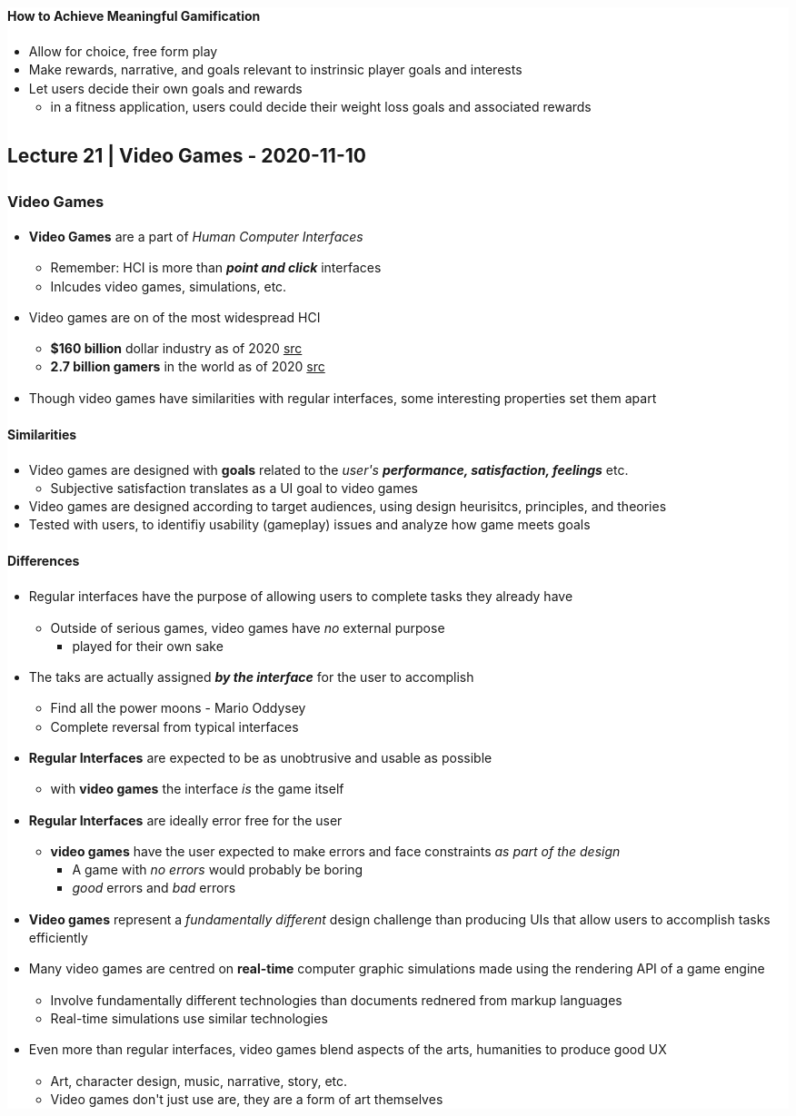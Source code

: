 #### How to Achieve Meaningful Gamification

- Allow for choice, free form play
- Make rewards, narrative, and goals relevant to instrinsic player goals and interests
- Let users decide their own goals and rewards
  - in a fitness application, users could decide their weight loss goals and associated rewards

## Lecture 21 | Video Games - 2020-11-10

### Video Games

- **Video Games** are a part of *Human Computer Interfaces*
  - Remember: HCI is more than ***point and click*** interfaces
  - Inlcudes video games, simulations, etc.
- Video games are on of the most widespread HCI
  - **$160 billion** dollar industry as of 2020 [src](https://www.statista.com/statistics/292056/video-game-market-value-worldwide/)
  - **2.7 billion gamers** in the world as of 2020 [src](https://www.wepc.com/news/video-game-statistics/)

- Though video games have similarities with regular interfaces, some interesting properties set them apart

#### Similarities

- Video games are designed with **goals** related to the *user's **performance, satisfaction, feelings*** etc.
  - Subjective satisfaction translates as a UI goal to video games
- Video games are designed according to target audiences, using design heurisitcs, principles, and theories
- Tested with users, to identifiy usability (gameplay) issues and analyze how game meets goals

#### Differences

- Regular interfaces have the purpose of allowing users to complete tasks they already have
  - Outside of serious games, video games have *no* external purpose
    - played for their own sake
- The taks are actually assigned ***by the interface*** for the user to accomplish
  - Find all the power moons - Mario Oddysey 
  - Complete reversal from typical interfaces
- **Regular Interfaces** are expected to be as unobtrusive and usable as possible
  - with **video games** the interface *is* the game itself
- **Regular Interfaces** are ideally error free for the user
  - **video games** have the user expected to make errors and face constraints *as part of the design*
    - A game with *no errors* would probably be boring
    - *good* errors and *bad* errors
- **Video games** represent a *fundamentally different* design challenge than producing UIs that allow users to accomplish tasks efficiently

- Many video games are centred on **real-time** computer graphic simulations made using the rendering API of a game engine
  - Involve fundamentally different technologies than documents rednered from markup languages
  - Real-time simulations use similar technologies
- Even more than regular interfaces, video games blend aspects of the arts, humanities to produce good UX
  - Art, character design, music, narrative, story, etc.
  - Video games don't just use are, they are a form of art themselves
